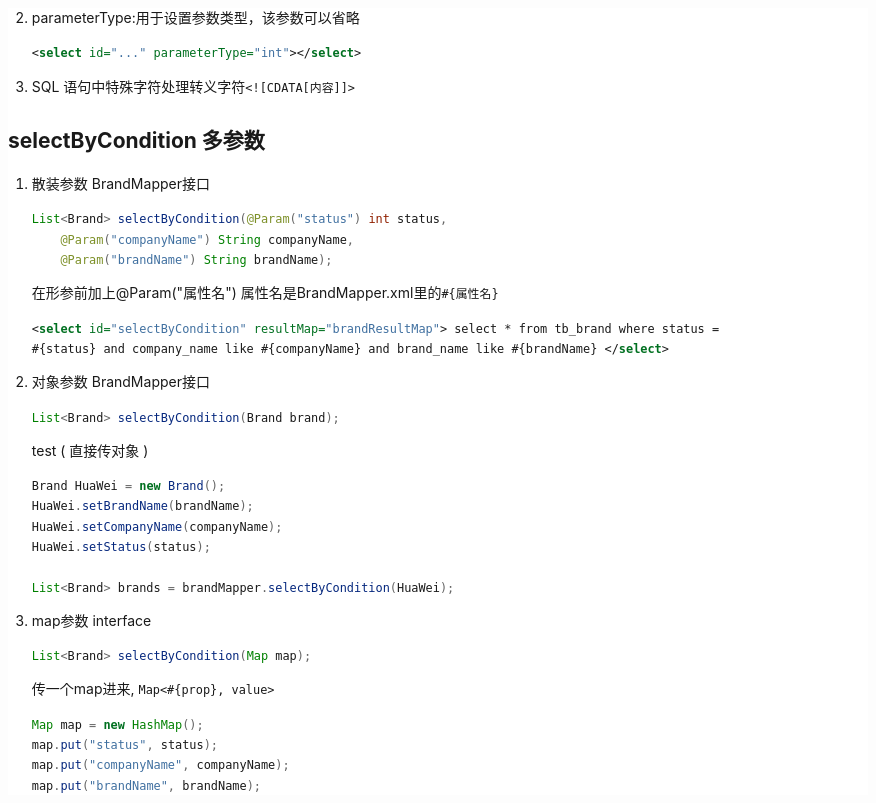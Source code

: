 2. parameterType:用于设置参数类型，该参数可以省略

    ```xml
    <select id="..." parameterType="int"></select>
    ```

3. SQL 语句中特殊字符处理转义字符`<![CDATA[内容]]>`

## selectByCondition 多参数

1. 散装参数
    BrandMapper接口

    ```java
    List<Brand> selectByCondition(@Param("status") int status,
        @Param("companyName") String companyName,
        @Param("brandName") String brandName);
    ```

    在形参前加上@Param("属性名")
    属性名是BrandMapper.xml里的`#{属性名}`

    ```xml
    <select id="selectByCondition" resultMap="brandResultMap"> select * from tb_brand where status =
    #{status} and company_name like #{companyName} and brand_name like #{brandName} </select>
    ```

2. 对象参数
    BrandMapper接口

    ```java
    List<Brand> selectByCondition(Brand brand);
    ```

    test ( 直接传对象 )

    ```java
    Brand HuaWei = new Brand();
    HuaWei.setBrandName(brandName);
    HuaWei.setCompanyName(companyName);
    HuaWei.setStatus(status);

    List<Brand> brands = brandMapper.selectByCondition(HuaWei);
    ```

3. map参数
    interface

    ```java
    List<Brand> selectByCondition(Map map);
    ```

    传一个map进来, `Map<#{prop}, value>`

    ```java
    Map map = new HashMap();
    map.put("status", status);
    map.put("companyName", companyName);
    map.put("brandName", brandName);
    ```
